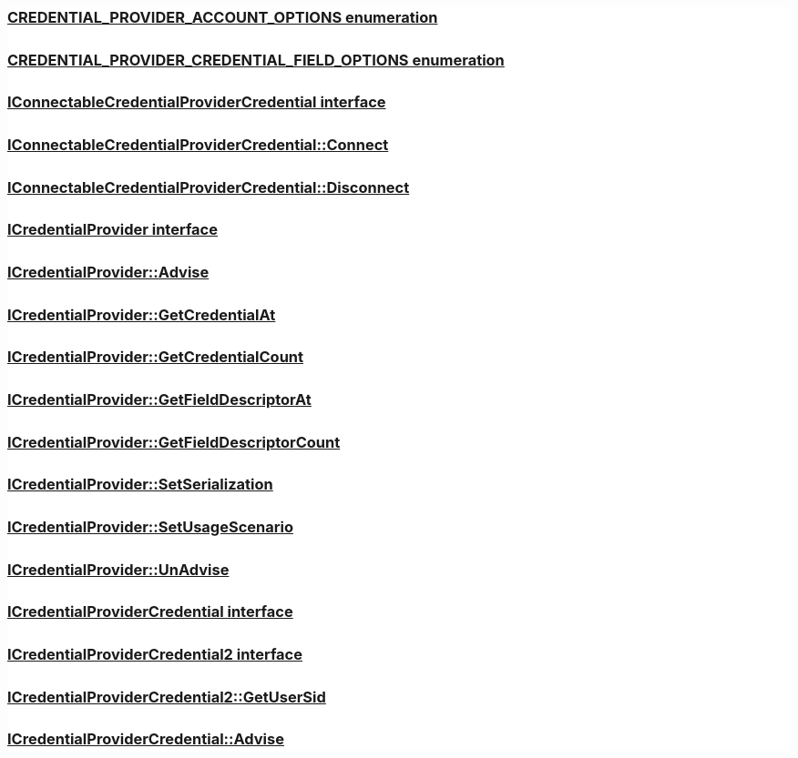 ### [CREDENTIAL_PROVIDER_ACCOUNT_OPTIONS enumeration](../credentialprovider/ne-credentialprovider-credential_provider_account_options.md)
### [CREDENTIAL_PROVIDER_CREDENTIAL_FIELD_OPTIONS enumeration](../credentialprovider/ne-credentialprovider-credential_provider_credential_field_options.md)
### [IConnectableCredentialProviderCredential interface](../credentialprovider/nn-credentialprovider-iconnectablecredentialprovidercredential.md)
### [IConnectableCredentialProviderCredential::Connect](../credentialprovider/nf-credentialprovider-iconnectablecredentialprovidercredential-connect.md)
### [IConnectableCredentialProviderCredential::Disconnect](../credentialprovider/nf-credentialprovider-iconnectablecredentialprovidercredential-disconnect.md)
### [ICredentialProvider interface](../credentialprovider/nn-credentialprovider-icredentialprovider.md)
### [ICredentialProvider::Advise](../credentialprovider/nf-credentialprovider-icredentialprovider-advise.md)
### [ICredentialProvider::GetCredentialAt](../credentialprovider/nf-credentialprovider-icredentialprovider-getcredentialat.md)
### [ICredentialProvider::GetCredentialCount](../credentialprovider/nf-credentialprovider-icredentialprovider-getcredentialcount.md)
### [ICredentialProvider::GetFieldDescriptorAt](../credentialprovider/nf-credentialprovider-icredentialprovider-getfielddescriptorat.md)
### [ICredentialProvider::GetFieldDescriptorCount](../credentialprovider/nf-credentialprovider-icredentialprovider-getfielddescriptorcount.md)
### [ICredentialProvider::SetSerialization](../credentialprovider/nf-credentialprovider-icredentialprovider-setserialization.md)
### [ICredentialProvider::SetUsageScenario](../credentialprovider/nf-credentialprovider-icredentialprovider-setusagescenario.md)
### [ICredentialProvider::UnAdvise](../credentialprovider/nf-credentialprovider-icredentialprovider-unadvise.md)
### [ICredentialProviderCredential interface](../credentialprovider/nn-credentialprovider-icredentialprovidercredential.md)
### [ICredentialProviderCredential2 interface](../credentialprovider/nn-credentialprovider-icredentialprovidercredential2.md)
### [ICredentialProviderCredential2::GetUserSid](../credentialprovider/nf-credentialprovider-icredentialprovidercredential2-getusersid.md)
### [ICredentialProviderCredential::Advise](../credentialprovider/nf-credentialprovider-icredentialprovidercredential-advise.md)